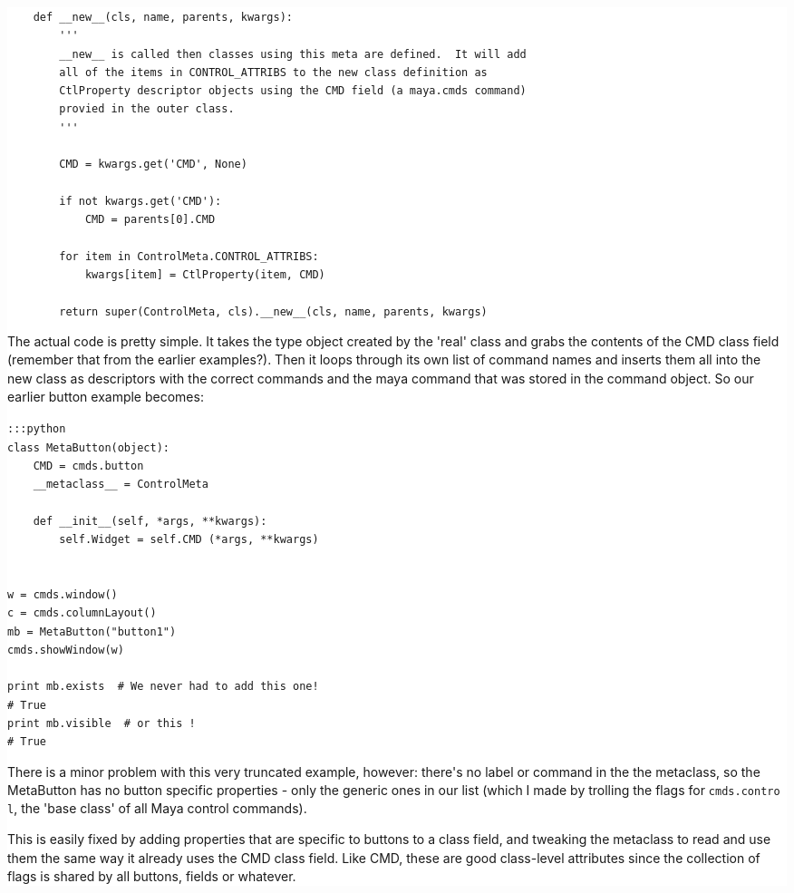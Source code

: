         def __new__(cls, name, parents, kwargs):  
            '''  
            __new__ is called then classes using this meta are defined.  It will add   
            all of the items in CONTROL_ATTRIBS to the new class definition as   
            CtlProperty descriptor objects using the CMD field (a maya.cmds command)   
            provied in the outer class.  
            '''  
      
            CMD = kwargs.get('CMD', None)  
      
            if not kwargs.get('CMD'):  
                CMD = parents[0].CMD  
      
            for item in ControlMeta.CONTROL_ATTRIBS:  
                kwargs[item] = CtlProperty(item, CMD)  
      
            return super(ControlMeta, cls).__new__(cls, name, parents, kwargs)  
    

The actual code is pretty simple. It takes the type object created by the 'real' class and grabs the contents of the CMD class field (remember that from the earlier examples?). Then it loops through its own list of command names and inserts them all into the new class as descriptors with the correct commands and the maya command that was stored in the command object. So our earlier button example becomes:
    
    
    :::python
    class MetaButton(object):  
        CMD = cmds.button  
        __metaclass__ = ControlMeta  
      
        def __init__(self, *args, **kwargs):  
            self.Widget = self.CMD (*args, **kwargs)  
      
      
    w = cmds.window()  
    c = cmds.columnLayout()  
    mb = MetaButton("button1")  
    cmds.showWindow(w)  
      
    print mb.exists  # We never had to add this one!  
    # True  
    print mb.visible  # or this ! 
    # True  
    

There is a minor problem with this very truncated example, however: there's no label or command in the the metaclass, so the MetaButton has no button specific properties - only the generic ones in our list (which I made by trolling the flags for `cmds.control`, the 'base class' of all Maya control commands).

This is easily fixed by adding properties that are specific to buttons to a class field, and tweaking the metaclass to read and use them the same way it already uses the CMD class field. Like CMD, these are good class-level attributes since the collection of flags is shared by all buttons, fields or whatever.
    